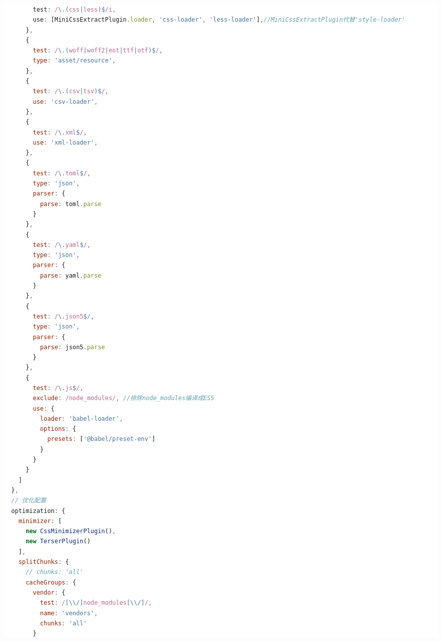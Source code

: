 ```js
        test: /\.(css|less)$/i,
        use: [MiniCssExtractPlugin.loader, 'css-loader', 'less-loader'],//MiniCssExtractPlugin代替'style-loader'
      },
      {
        test: /\.(woff|woff2|eot|ttf|otf)$/,
        type: 'asset/resource',
      },
      {
        test: /\.(csv|tsv)$/,
        use: 'csv-loader',
      },
      {
        test: /\.xml$/,
        use: 'xml-loader',
      },
      {
        test: /\.toml$/,
        type: 'json',
        parser: {
          parse: toml.parse
        }
      },
      {
        test: /\.yaml$/,
        type: 'json',
        parser: {
          parse: yaml.parse
        }
      },
      {
        test: /\.json5$/,
        type: 'json',
        parser: {
          parse: json5.parse
        }
      },
      {
        test: /\.js$/,
        exclude: /node_modules/, //排除node_modules编译成ES5
        use: {
          loader: 'babel-loader',
          options: {
            presets: ['@babel/preset-env']
          }
        }
      }
    ]
  },
  // 优化配置
  optimization: {
    minimizer: [
      new CssMinimizerPlugin(),
      new TerserPlugin()
    ],
    splitChunks: {
      // chunks: 'all'
      cacheGroups: {
        vendor: {
          test: /[\\/]node_modules[\\/]/,
          name: 'vendors',
          chunks: 'all'
        }
```